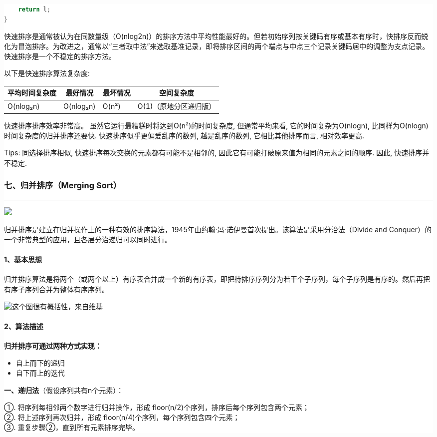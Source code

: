 ```java
    return l;
}
```

快速排序是通常被认为在同数量级（O(nlog2n)）的排序方法中平均性能最好的。但若初始序列按关键码有序或基本有序时，快排序反而蜕化为冒泡排序。为改进之，通常以“三者取中法”来选取基准记录，即将排序区间的两个端点与中点三个记录关键码居中的调整为支点记录。快速排序是一个不稳定的排序方法。


以下是快速排序算法复杂度:


| 平均时间复杂度   | 最好情况      | 最坏情况  | 空间复杂度         |
| --------- | --------- | ----- | ------------- |
| O(nlog₂n) | O(nlog₂n) | O(n²) | O(1)（原地分区递归版） |


快速排序排序效率非常高。 虽然它运行最糟糕时将达到O(n²)的时间复杂度, 但通常平均来看, 它的时间复杂为O(nlogn), 比同样为O(nlogn)时间复杂度的归并排序还要快. 快速排序似乎更偏爱乱序的数列, 越是乱序的数列, 它相比其他排序而言, 相对效率更高. 

Tips: 同选择排序相似, 快速排序每次交换的元素都有可能不是相邻的, 因此它有可能打破原来值为相同的元素之间的顺序. 因此, 快速排序并不稳定.






###  七、归并排序（Merging Sort）

---



![](https://itimetraveler.github.io/gallery/sort-algorithms/merging-sort_sample.jpg)



归并排序是建立在归并操作上的一种有效的排序算法，1945年由约翰·冯·诺伊曼首次提出。该算法是采用分治法（Divide and Conquer）的一个非常典型的应用，且各层分治递归可以同时进行。


#### 1、基本思想

归并排序算法是将两个（或两个以上）有序表合并成一个新的有序表，即把待排序序列分为若干个子序列，每个子序列是有序的。然后再把有序子序列合并为整体有序序列。



![这个图很有概括性，来自维基](https://itimetraveler.github.io/gallery/sort-algorithms/2016-07-15_归并排序.gif)

#### 2、算法描述


**归并排序可通过两种方式实现：**

- 自上而下的递归
- 自下而上的迭代


**一、递归法**（假设序列共有n个元素）：

①. 将序列每相邻两个数字进行归并操作，形成 floor(n/2)个序列，排序后每个序列包含两个元素；</br>
②. 将上述序列再次归并，形成 floor(n/4)个序列，每个序列包含四个元素；</br>
③. 重复步骤②，直到所有元素排序完毕。</br>


